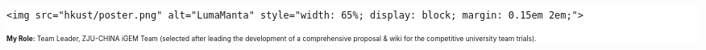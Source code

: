     <img src="hkust/poster.png" alt="LumaManta" style="width: 65%; display: block; margin: 0.15em 2em;">
  </div>
  <div class = 'col'>
    <p style="font-size: 0.6em; margin: 0 0"><strong>My Role:</strong> Team Leader, ZJU-CHINA iGEM Team (selected after leading the development of a comprehensive proposal & wiki for the competitive university team trials).</p>